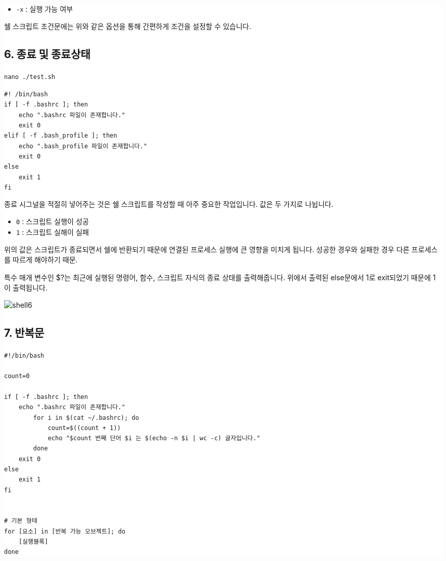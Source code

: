 - `-x` : 실행 가능 여부

쉘 스크립트 조건문에는 위와 같은 옵션을 통해 간편하게 조건을 설정할 수 있습니다. 

## 6. 종료 및 종료상태

```shell
nano ./test.sh
```

```shell
#! /bin/bash
if [ -f .bashrc ]; then
    echo ".bashrc 파일이 존재합니다."
    exit 0
elif [ -f .bash_profile ]; then
    echo ".bash_profile 파일이 존재합니다."
    exit 0
else
    exit 1
fi
```

종료 시그널을 적절히 넣어주는 것은 쉘 스크립트를 작성할 때 아주 중요한 작업입니다. 값은 두 가지로 나뉩니다. 
- `0` : 스크립트 실행이 성공
- `1` : 스크립트 실해이 실패

위의 값은 스크립트가 종료되면서 쉘에 반환되기 때문에 연결된 프로세스 실행에 큰 영향을 미치게 됩니다. 성공한 경우와 실패한 경우 다른 프로세스를 따르게 해야하기 때문.

특수 매개 변수인 $?는 최근에 실행된 명령어, 함수, 스크립트 자식의 종료 상태를 출력해줍니다. 위에서 출력된 else문에서 1로 exit되었기 때문에 1이 출력됩니다. 

![shell6](https://yunsikus.github.io/assets/img/post_img/shell6.jpg)

## 7. 반복문

```shell
#!/bin/bash

count=0

if [ -f .bashrc ]; then
	echo ".bashrc 파일이 존재합니다."
		for i in $(cat ~/.bashrc); do
			count=$((count + 1))
			echo "$count 번째 단어 $i 는 $(echo -n $i | wc -c) 글자입니다."
		done
	exit 0
else
	exit 1
fi


# 기본 형태
for [요소] in [반복 가능 오브젝트]; do
	[실행블록]
done
```
